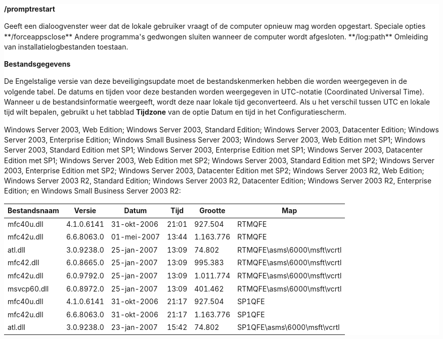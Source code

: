 **/promptrestart**
</td>
<td style="border:1px solid black;">
Geeft een dialoogvenster weer dat de lokale gebruiker vraagt of de computer opnieuw mag worden opgestart.
</td>
</tr>
<tr>
<th colspan="2">
Speciale opties
</th>
</tr>
<tr class="alternateRow">
<td style="border:1px solid black;">
**/forceappsclose**
</td>
<td style="border:1px solid black;">
Andere programma's gedwongen sluiten wanneer de computer wordt afgesloten.
</td>
</tr>
<tr>
<td style="border:1px solid black;">
**/log:path**
</td>
<td style="border:1px solid black;">
Omleiding van installatielogbestanden toestaan.
</td>
</tr>
</table>
 
**Bestandsgegevens**

De Engelstalige versie van deze beveiligingsupdate moet de bestandskenmerken hebben die worden weergegeven in de volgende tabel. De datums en tijden voor deze bestanden worden weergegeven in UTC-notatie (Coordinated Universal Time). Wanneer u de bestandsinformatie weergeeft, wordt deze naar lokale tijd geconverteerd. Als u het verschil tussen UTC en lokale tijd wilt bepalen, gebruikt u het tabblad **Tijdzone** van de optie Datum en tijd in het Configuratiescherm.

Windows Server 2003, Web Edition; Windows Server 2003, Standard Edition; Windows Server 2003, Datacenter Edition; Windows Server 2003, Enterprise Edition; Windows Small Business Server 2003; Windows Server 2003, Web Edition met SP1; Windows Server 2003, Standard Edition met SP1; Windows Server 2003, Enterprise Edition met SP1; Windows Server 2003, Datacenter Edition met SP1; Windows Server 2003, Web Edition met SP2; Windows Server 2003, Standard Edition met SP2; Windows Server 2003, Enterprise Edition met SP2; Windows Server 2003, Datacenter Edition met SP2; Windows Server 2003 R2, Web Edition; Windows Server 2003 R2, Standard Edition; Windows Server 2003 R2, Datacenter Edition; Windows Server 2003 R2, Enterprise Edition; en Windows Small Business Server 2003 R2:

| Bestandsnaam | Versie     | Datum       | Tijd  | Grootte   | Map                             |
|--------------|------------|-------------|-------|-----------|---------------------------------|
| mfc40u.dll   | 4.1.0.6141 | 31-okt-2006 | 21:01 | 927.504   | RTMQFE                          |
| mfc42u.dll   | 6.6.8063.0 | 01-mei-2007 | 13:44 | 1.163.776 | RTMQFE                          |
| atl.dll      | 3.0.9238.0 | 25-jan-2007 | 13:09 | 74.802    | RTMQFE\\asms\\6000\\msft\\vcrtl |
| mfc42.dll    | 6.0.8665.0 | 25-jan-2007 | 13:09 | 995.383   | RTMQFE\\asms\\6000\\msft\\vcrtl |
| mfc42u.dll   | 6.0.9792.0 | 25-jan-2007 | 13:09 | 1.011.774 | RTMQFE\\asms\\6000\\msft\\vcrtl |
| msvcp60.dll  | 6.0.8972.0 | 25-jan-2007 | 13:09 | 401.462   | RTMQFE\\asms\\6000\\msft\\vcrtl |
| mfc40u.dll   | 4.1.0.6141 | 31-okt-2006 | 21:17 | 927.504   | SP1QFE                          |
| mfc42u.dll   | 6.6.8063.0 | 31-okt-2006 | 21:17 | 1.163.776 | SP1QFE                          |
| atl.dll      | 3.0.9238.0 | 23-jan-2007 | 15:42 | 74.802    | SP1QFE\\asms\\6000\\msft\\vcrtl |